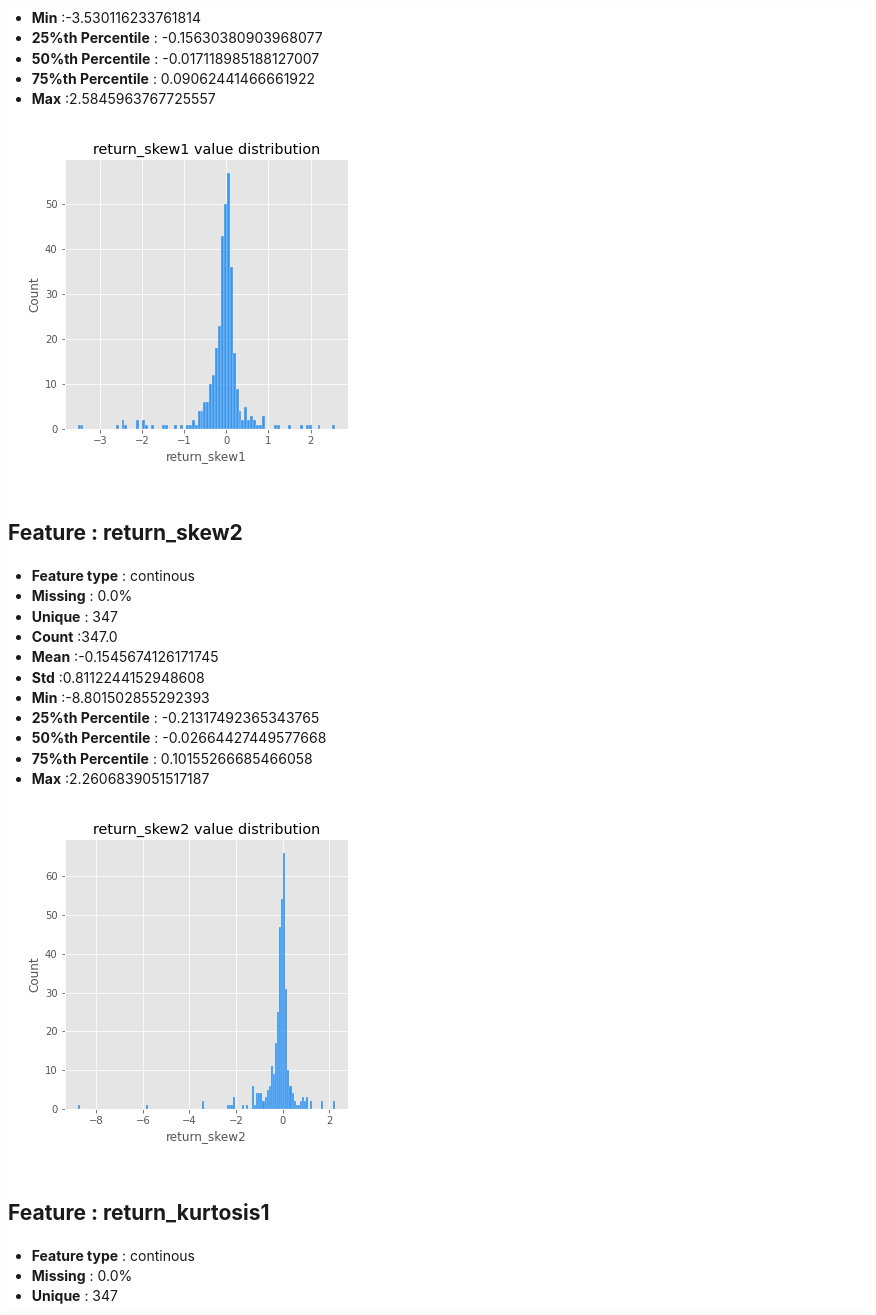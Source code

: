- **Min** :-3.530116233761814
- **25%th Percentile** : -0.15630380903968077
- **50%th Percentile** : -0.017118985188127007
- **75%th Percentile** : 0.09062441466661922
- **Max** :2.5845963767725557

![](return_skew1.png)
## Feature : return_skew2
- **Feature type** : continous
- **Missing** : 0.0%
- **Unique** : 347
- **Count** :347.0
- **Mean** :-0.1545674126171745
- **Std** :0.8112244152948608
- **Min** :-8.801502855292393
- **25%th Percentile** : -0.21317492365343765
- **50%th Percentile** : -0.02664427449577668
- **75%th Percentile** : 0.10155266685466058
- **Max** :2.2606839051517187

![](return_skew2.png)
## Feature : return_kurtosis1
- **Feature type** : continous
- **Missing** : 0.0%
- **Unique** : 347